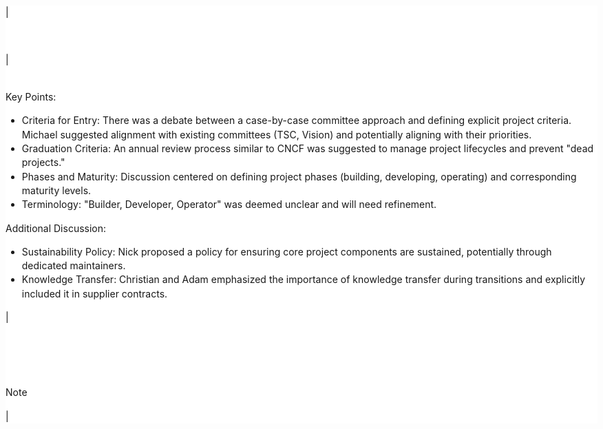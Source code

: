 | <p><br></p>                                   | <p><br>Key Points:</p><ul><li>Criteria for Entry: There was a debate between a case-by-case committee approach and defining explicit project criteria. Michael suggested alignment with existing committees (TSC, Vision) and potentially aligning with their priorities.</li><li>Graduation Criteria: An annual review process similar to CNCF was suggested to manage project lifecycles and prevent "dead projects."</li><li>Phases and Maturity: Discussion centered on defining project phases (building, developing, operating) and corresponding maturity levels.</li><li>Terminology: "Builder, Developer, Operator" was deemed unclear and will need refinement.</li></ul><p>Additional Discussion:</p><ul><li>Sustainability Policy: Nick proposed a policy for ensuring core project components are sustained, potentially through dedicated maintainers.</li><li>Knowledge Transfer: Christian and Adam emphasized the importance of knowledge transfer during transitions and explicitly included it in supplier contracts.</li></ul>                                                                                                                                                                                                                                                                                                                                                                                                                                                                                                                                                                                                                                                                                                                                                                                                                                            | <p><br><br><br></p><p>Note</p>                                                                                                                                                                                                                                                                                                                                                                                                                                                                                                                                                                                                                                                                                                                                                                                                                                                                                                                                                                                                                                                                                                                                                                                                                                                                                                                                                      |